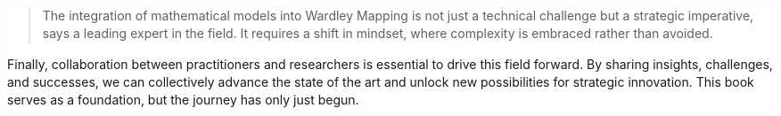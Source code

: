 > The integration of mathematical models into Wardley Mapping is not just a technical challenge but a strategic imperative, says a leading expert in the field. It requires a shift in mindset, where complexity is embraced rather than avoided.

Finally, collaboration between practitioners and researchers is essential to drive this field forward. By sharing insights, challenges, and successes, we can collectively advance the state of the art and unlock new possibilities for strategic innovation. This book serves as a foundation, but the journey has only just begun.



